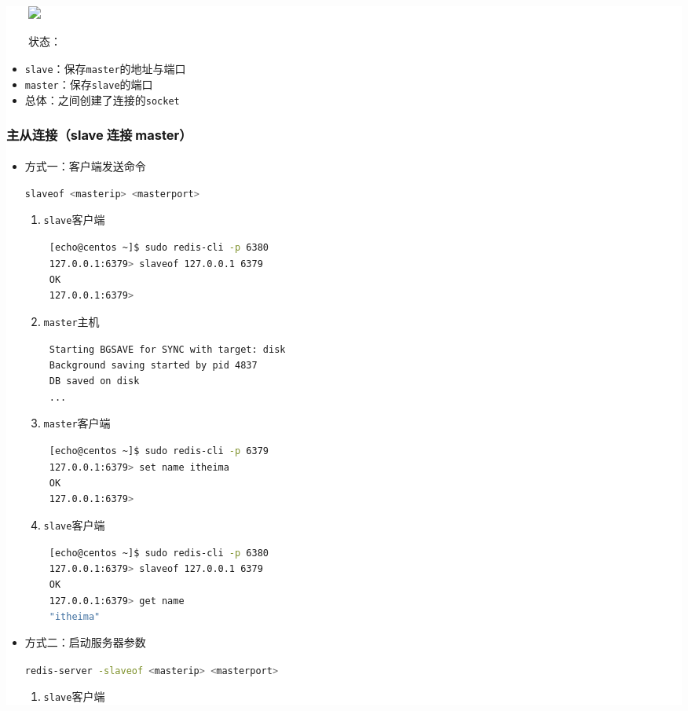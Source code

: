 　　![](https://cdn.jsdelivr.net/gh/1coins/assets/redis-master-slave/create-connection.png)

　　状态：

* `slave`：保存`master`的地址与端口
* `master`：保存`slave`的端口
* 总体：之间创建了连接的`socket`

### 主从连接（slave 连接 master）

* 方式一：客户端发送命令

  ```bash
  slaveof <masterip> <masterport>
  ```

  1. `slave`客户端

      ```bash
       [echo@centos ~]$ sudo redis-cli -p 6380
       127.0.0.1:6379> slaveof 127.0.0.1 6379
       OK
       127.0.0.1:6379> 
      ```
  2. `master`主机

      ```bash
       Starting BGSAVE for SYNC with target: disk
       Background saving started by pid 4837
       DB saved on disk
       ...
      ```
  3. `master`客户端

      ```bash
       [echo@centos ~]$ sudo redis-cli -p 6379
       127.0.0.1:6379> set name itheima
       OK
       127.0.0.1:6379> 
      ```
  4. `slave`客户端

      ```bash
       [echo@centos ~]$ sudo redis-cli -p 6380
       127.0.0.1:6379> slaveof 127.0.0.1 6379
       OK
       127.0.0.1:6379> get name
       "itheima"
      ```
* 方式二：启动服务器参数

  ```bash
  redis-server -slaveof <masterip> <masterport>
  ```

  1. `slave`客户端
